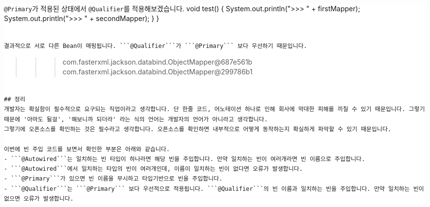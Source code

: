 ```@Primary```가 적용된 상태에서 ```@Qualifier```를 적용해보겠습니다.
	void test() {
		System.out.println(">>> " + firstMapper);
		System.out.println(">>> " + secondMapper);
	}
}
```

결과적으로 서로 다른 Bean이 매핑됩니다. ```@Qualifier```가 ```@Primary``` 보다 우선하기 때문입니다. 

```
>>> com.fasterxml.jackson.databind.ObjectMapper@687e561b
>>> com.fasterxml.jackson.databind.ObjectMapper@299786b1
```

## 정리
개발자는 확실함이 필수적으로 요구되는 직업이라고 생각합니다. 단 한줄 코드, 어노테이션 하나로 인해 회사에 막대한 피해를 끼칠 수 있기 때문입니다. 그렇기 때문에 '아마도 될걸', '해보니까 되더라' 라는 식의 언어는 개발자의 언어가 아니라고 생각합니다. 
그렇기에 오픈소스를 확인하는 것은 필수라고 생각합니다. 오픈소스를 확인하면 내부적으로 어떻게 동작하는지 확실하게 파악할 수 있기 때문입니다.

이번에 빈 주입 코드를 보면서 확인한 부분은 아래와 같습니다. 
- ```@Autowired```는 일치하는 빈 타입이 하나라면 해당 빈을 주입합니다. 만약 일치하는 빈이 여러개라면 빈 이름으로 주입합니다. 
- ```@Autowired```에서 일치하는 타입의 빈이 여러개인데, 이름이 일치하는 빈이 없다면 오류가 발생합니다.
- ```@Primary```가 있으면 빈 이름을 무시하고 타입기반으로 빈을 주입합니다.
- ```@Qualifier```는 ```@Primary``` 보다 우선적으로 적용됩니다. ```@Qualifier```의 빈 이름과 일치하는 빈을 주입합니다. 만약 일치하는 빈이 없으면 오류가 발생합니다. 
